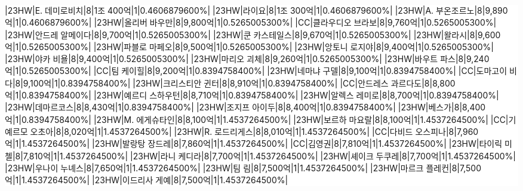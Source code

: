 |23HW|E. 데미로비치|8|1조 400억|1|0.4606879600%|
|23HW|라이요|8|1조 300억|1|0.4606879600%|
|23HW|A. 부온조르노|8|9,890억|1|0.4606879600%|
|23HW|올리버 바우만|8|9,800억|1|0.5265005300%|
|CC|클라우디오 브라보|8|9,760억|1|0.5265005300%|
|23HW|안드레 알메이다|8|9,700억|1|0.5265005300%|
|23HW|쿤 카스테일스|8|9,670억|1|0.5265005300%|
|23HW|왈라시|8|9,600억|1|0.5265005300%|
|23HW|파블로 마페오|8|9,500억|1|0.5265005300%|
|23HW|앙토니 로지야|8|9,400억|1|0.5265005300%|
|23HW|야카 비욜|8|9,400억|1|0.5265005300%|
|23HW|마리오 괴체|8|9,260억|1|0.5265005300%|
|23HW|바우트 파스|8|9,240억|1|0.5265005300%|
|CC|팀 케이힐|8|9,200억|1|0.8394758400%|
|23HW|네마냐 구델|8|9,100억|1|0.8394758400%|
|CC|도마고이 비다|8|9,100억|1|0.8394758400%|
|23HW|크리스티안 귄터|8|8,910억|1|0.8394758400%|
|CC|안드레스 과르다도|8|8,800억|1|0.8394758400%|
|23HW|예르디 스하우턴|8|8,710억|1|0.8394758400%|
|23HW|알렉스 레미로|8|8,700억|1|0.8394758400%|
|23HW|데마르코스|8|8,430억|1|0.8394758400%|
|23HW|조지프 아이두|8|8,400억|1|0.8394758400%|
|23HW|베스가|8|8,400억|1|0.8394758400%|
|23HW|M. 에게슈타인|8|8,100억|1|1.4537264500%|
|23HW|보르하 마요랄|8|8,100억|1|1.4537264500%|
|CC|기예르모 오초아|8|8,020억|1|1.4537264500%|
|23HW|R. 로드리게스|8|8,010억|1|1.4537264500%|
|CC|다비드 오스피나|8|7,960억|1|1.4537264500%|
|23HW|발랑탕 장드레|8|7,860억|1|1.4537264500%|
|CC|김영권|8|7,810억|1|1.4537264500%|
|23HW|타이릭 미첼|8|7,810억|1|1.4537264500%|
|23HW|라니 케디라|8|7,700억|1|1.4537264500%|
|23HW|셰이크 두쿠레|8|7,700억|1|1.4537264500%|
|23HW|우나이 누녜스|8|7,650억|1|1.4537264500%|
|23HW|팀 림|8|7,500억|1|1.4537264500%|
|23HW|마르크 플레컨|8|7,500억|1|1.4537264500%|
|23HW|이드리사 게예|8|7,500억|1|1.4537264500%|